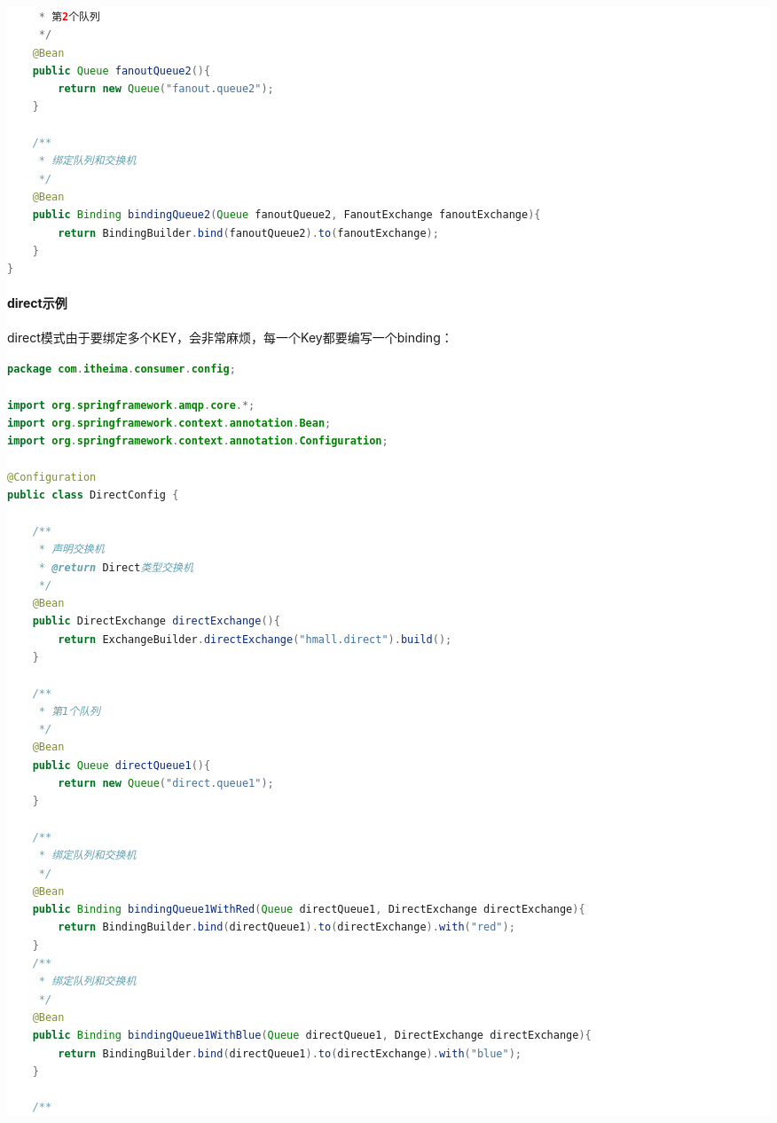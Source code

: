 ```java
     * 第2个队列
     */
    @Bean
    public Queue fanoutQueue2(){
        return new Queue("fanout.queue2");
    }

    /**
     * 绑定队列和交换机
     */
    @Bean
    public Binding bindingQueue2(Queue fanoutQueue2, FanoutExchange fanoutExchange){
        return BindingBuilder.bind(fanoutQueue2).to(fanoutExchange);
    }
}
```

#### direct示例

direct模式由于要绑定多个KEY，会非常麻烦，每一个Key都要编写一个binding：

```Java
package com.itheima.consumer.config;

import org.springframework.amqp.core.*;
import org.springframework.context.annotation.Bean;
import org.springframework.context.annotation.Configuration;

@Configuration
public class DirectConfig {

    /**
     * 声明交换机
     * @return Direct类型交换机
     */
    @Bean
    public DirectExchange directExchange(){
        return ExchangeBuilder.directExchange("hmall.direct").build();
    }

    /**
     * 第1个队列
     */
    @Bean
    public Queue directQueue1(){
        return new Queue("direct.queue1");
    }

    /**
     * 绑定队列和交换机
     */
    @Bean
    public Binding bindingQueue1WithRed(Queue directQueue1, DirectExchange directExchange){
        return BindingBuilder.bind(directQueue1).to(directExchange).with("red");
    }
    /**
     * 绑定队列和交换机
     */
    @Bean
    public Binding bindingQueue1WithBlue(Queue directQueue1, DirectExchange directExchange){
        return BindingBuilder.bind(directQueue1).to(directExchange).with("blue");
    }

    /**
```